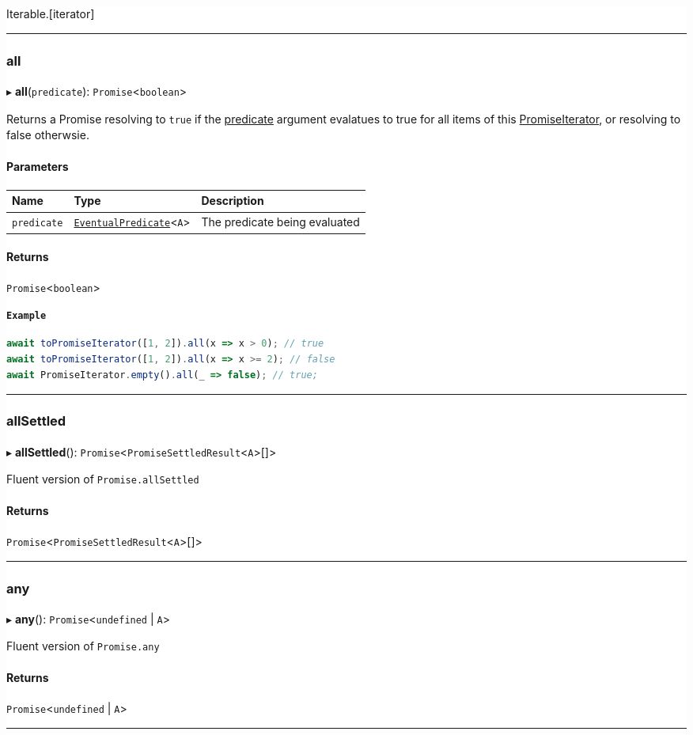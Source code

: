 Iterable.[iterator]

---

### all

▸ **all**(`predicate`): `Promise`\<`boolean`\>

Returns a Promise resolving to `true` if the [predicate](../README.md#eventualpredicate) argument evalatues to true for all
items of this [PromiseIterator](PromiseIterator.md), or resolving to false
otherwsie.

#### Parameters

| Name        | Type                                                         | Description                   |
| :---------- | :----------------------------------------------------------- | :---------------------------- |
| `predicate` | [`EventualPredicate`](../README.md#eventualpredicate)\<`A`\> | The predicate being evaluated |

#### Returns

`Promise`\<`boolean`\>

**`Example`**

```ts
await toPromiseIterator([1, 2]).all(x => x > 0); // true
await toPromiseIterator([1, 2]).all(x => x >= 2); // false
await PromiseIterator.empty().all(_ => false); // true;
```

---

### allSettled

▸ **allSettled**(): `Promise`\<`PromiseSettledResult`\<`A`\>[]\>

Fluent version of `Promise.allSettled`

#### Returns

`Promise`\<`PromiseSettledResult`\<`A`\>[]\>

---

### any

▸ **any**(): `Promise`\<`undefined` \| `A`\>

Fluent version of `Promise.any`

#### Returns

`Promise`\<`undefined` \| `A`\>

---
